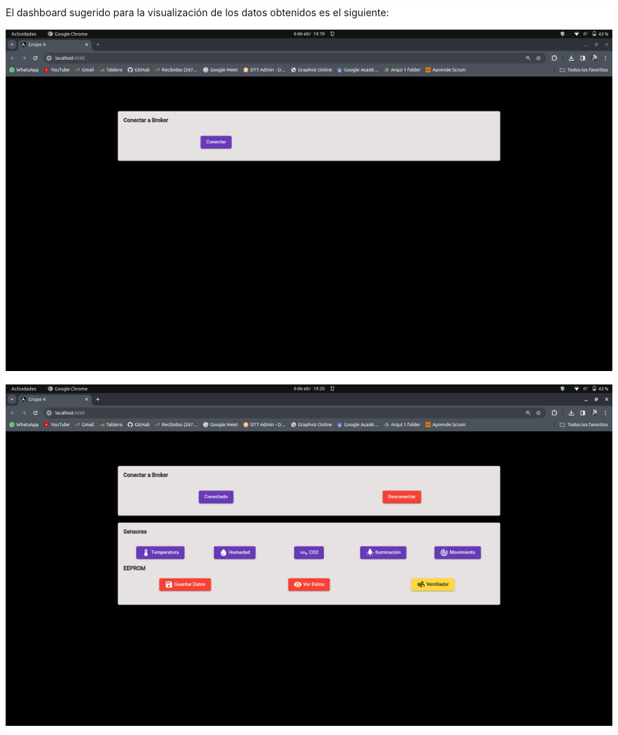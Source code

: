 
El dashboard sugerido para la visualización de los datos obtenidos es el siguiente:

![](./src/dashboard-image-1.png)


![](./src/dashboard-images-2.png)
